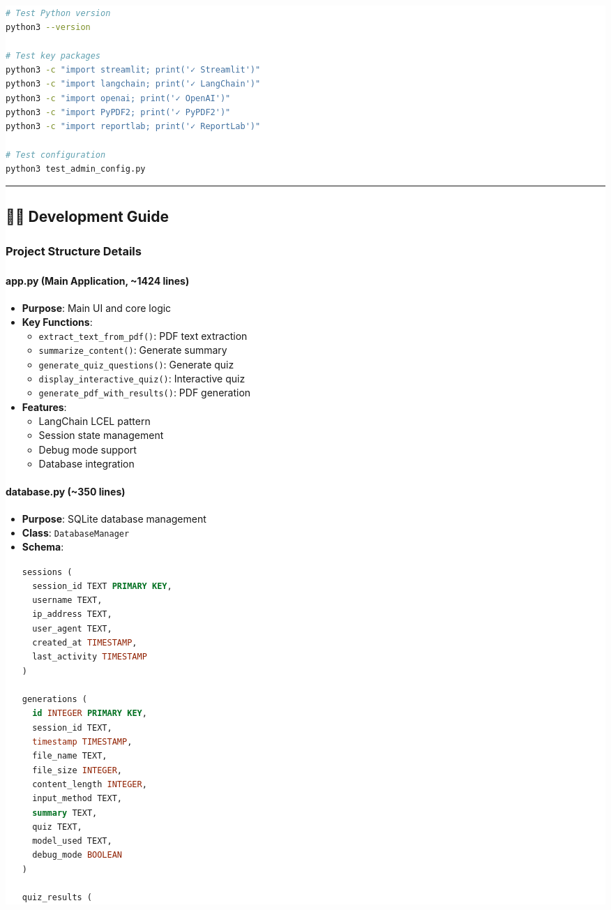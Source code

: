 ```bash
# Test Python version
python3 --version

# Test key packages
python3 -c "import streamlit; print('✓ Streamlit')"
python3 -c "import langchain; print('✓ LangChain')"
python3 -c "import openai; print('✓ OpenAI')"
python3 -c "import PyPDF2; print('✓ PyPDF2')"
python3 -c "import reportlab; print('✓ ReportLab')"

# Test configuration
python3 test_admin_config.py
```

---

## 👨‍💻 Development Guide

### Project Structure Details

#### app.py (Main Application, ~1424 lines)
- **Purpose**: Main UI and core logic
- **Key Functions**:
  - `extract_text_from_pdf()`: PDF text extraction
  - `summarize_content()`: Generate summary
  - `generate_quiz_questions()`: Generate quiz
  - `display_interactive_quiz()`: Interactive quiz
  - `generate_pdf_with_results()`: PDF generation
- **Features**:
  - LangChain LCEL pattern
  - Session state management
  - Debug mode support
  - Database integration

#### database.py (~350 lines)
- **Purpose**: SQLite database management
- **Class**: `DatabaseManager`
- **Schema**:
  ```sql
  sessions (
    session_id TEXT PRIMARY KEY,
    username TEXT,
    ip_address TEXT,
    user_agent TEXT,
    created_at TIMESTAMP,
    last_activity TIMESTAMP
  )
  
  generations (
    id INTEGER PRIMARY KEY,
    session_id TEXT,
    timestamp TIMESTAMP,
    file_name TEXT,
    file_size INTEGER,
    content_length INTEGER,
    input_method TEXT,
    summary TEXT,
    quiz TEXT,
    model_used TEXT,
    debug_mode BOOLEAN
  )
  
  quiz_results (
  ```
